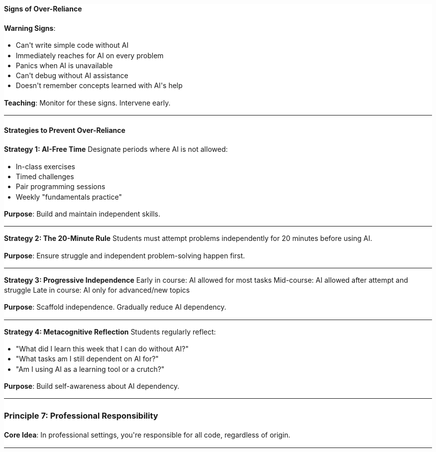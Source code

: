#### Signs of Over-Reliance

**Warning Signs**:
- Can't write simple code without AI
- Immediately reaches for AI on every problem
- Panics when AI is unavailable
- Can't debug without AI assistance
- Doesn't remember concepts learned with AI's help

**Teaching**: Monitor for these signs. Intervene early.

---

#### Strategies to Prevent Over-Reliance

**Strategy 1: AI-Free Time**
Designate periods where AI is not allowed:
- In-class exercises
- Timed challenges
- Pair programming sessions
- Weekly "fundamentals practice"

**Purpose**: Build and maintain independent skills.

---

**Strategy 2: The 20-Minute Rule**
Students must attempt problems independently for 20 minutes before using AI.

**Purpose**: Ensure struggle and independent problem-solving happen first.

---

**Strategy 3: Progressive Independence**
Early in course: AI allowed for most tasks
Mid-course: AI allowed after attempt and struggle
Late in course: AI only for advanced/new topics

**Purpose**: Scaffold independence. Gradually reduce AI dependency.

---

**Strategy 4: Metacognitive Reflection**
Students regularly reflect:
- "What did I learn this week that I can do without AI?"
- "What tasks am I still dependent on AI for?"
- "Am I using AI as a learning tool or a crutch?"

**Purpose**: Build self-awareness about AI dependency.

---

### Principle 7: Professional Responsibility

**Core Idea**: In professional settings, you're responsible for all code, regardless of origin.

---
